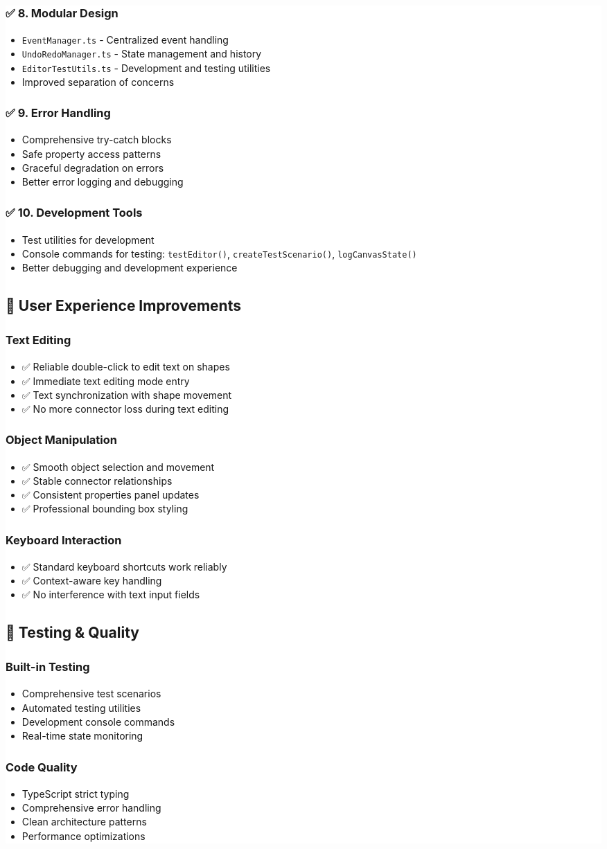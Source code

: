 ### ✅ **8. Modular Design**
- `EventManager.ts` - Centralized event handling
- `UndoRedoManager.ts` - State management and history
- `EditorTestUtils.ts` - Development and testing utilities
- Improved separation of concerns

### ✅ **9. Error Handling**
- Comprehensive try-catch blocks
- Safe property access patterns
- Graceful degradation on errors
- Better error logging and debugging

### ✅ **10. Development Tools**
- Test utilities for development
- Console commands for testing: `testEditor()`, `createTestScenario()`, `logCanvasState()`
- Better debugging and development experience

## 🎨 **User Experience Improvements**

### **Text Editing**
- ✅ Reliable double-click to edit text on shapes
- ✅ Immediate text editing mode entry
- ✅ Text synchronization with shape movement
- ✅ No more connector loss during text editing

### **Object Manipulation**
- ✅ Smooth object selection and movement
- ✅ Stable connector relationships
- ✅ Consistent properties panel updates
- ✅ Professional bounding box styling

### **Keyboard Interaction**
- ✅ Standard keyboard shortcuts work reliably
- ✅ Context-aware key handling
- ✅ No interference with text input fields

## 🧪 **Testing & Quality**

### **Built-in Testing**
- Comprehensive test scenarios
- Automated testing utilities
- Development console commands
- Real-time state monitoring

### **Code Quality**
- TypeScript strict typing
- Comprehensive error handling
- Clean architecture patterns
- Performance optimizations
